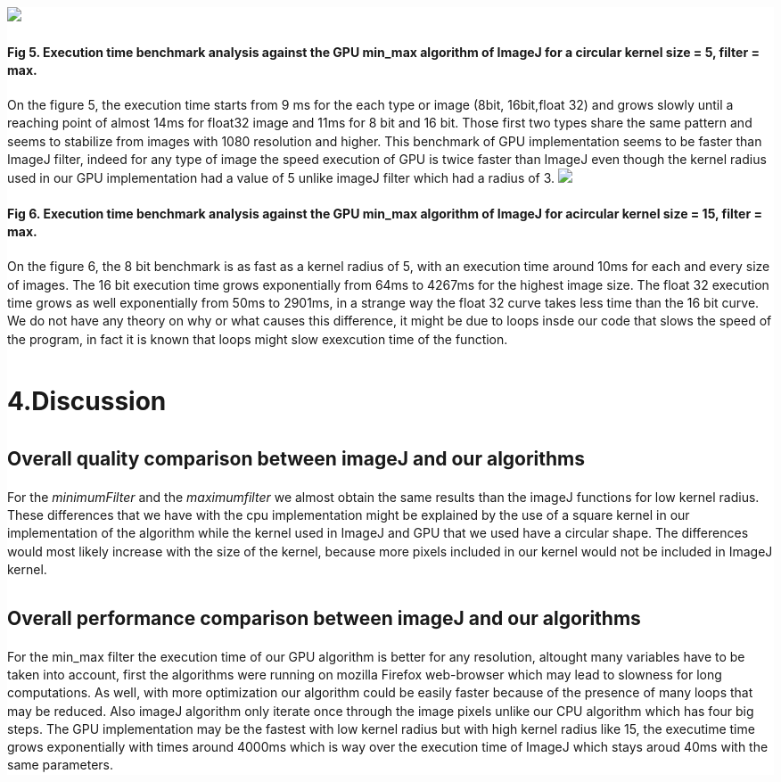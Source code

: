 ![](https://github.com/fsoubes/FilterRank/blob/master/images/gpuradius5guigui.png) 
#### Fig 5. Execution time benchmark analysis against the GPU min_max algorithm of ImageJ for a circular kernel size = 5, filter = max. 
On the figure 5, the execution time starts from 9 ms for the each type or image (8bit, 16bit,float 32) and grows slowly until a reaching point of almost 14ms for float32 image and 11ms for 8 bit and 16 bit. Those first two types share the same pattern and seems to stabilize from images with 1080 resolution and higher. This benchmark of GPU implementation seems to be faster than ImageJ filter, indeed for any type of image the speed execution of GPU is twice faster than ImageJ even though the kernel radius used in our GPU implementation had a value of 5 unlike imageJ filter which had a radius of 3. 
![](https://github.com/fsoubes/FilterRank/blob/master/images/gpuradius15guigui.png) 
#### Fig 6. Execution time benchmark analysis against the GPU min_max algorithm of ImageJ for acircular  kernel size = 15, filter = max. 
On the figure 6, the 8 bit benchmark is as fast as a kernel radius of 5, with an execution time around 10ms for each and every size of images. The 16 bit execution time grows exponentially from 64ms to 4267ms for the highest image size. The float 32 execution time grows as well exponentially from 50ms to 2901ms, in a strange way the float 32 curve takes less time than the 16 bit curve. We do not have any theory on why or what causes this difference, it might be due to loops insde our code that slows the speed of the program, in fact it is known that loops might slow exexcution time of the function.


# 4.Discussion
## Overall quality comparison between imageJ and our algorithms


For the _minimumFilter_ and the _maximumfilter_ we almost obtain the same results than the imageJ functions for low kernel radius. These differences that we have with the cpu implementation might be explained by the use of a square kernel in our implementation of the algorithm while the kernel used in ImageJ and GPU that we used have a circular shape.  The differences would most likely increase with the size of the kernel, because more pixels included in our kernel would not be included in ImageJ kernel.


## Overall performance comparison between imageJ and our algorithms

 
 For the min_max filter the execution time of our GPU algorithm is better for any resolution, altought many variables have to be taken into account, first the algorithms were running on mozilla Firefox web-browser which may lead to slowness for long computations. As well, with more optimization our algorithm could be easily faster because of the presence of many loops that may be reduced. Also imageJ algorithm only iterate once through the image pixels unlike our CPU algorithm which has four big steps. The GPU implementation may be the fastest with low kernel radius but with high kernel radius like 15, the executime time grows exponentially with times around 4000ms which is way over the  execution time of ImageJ which stays aroud 40ms with the same parameters.
 